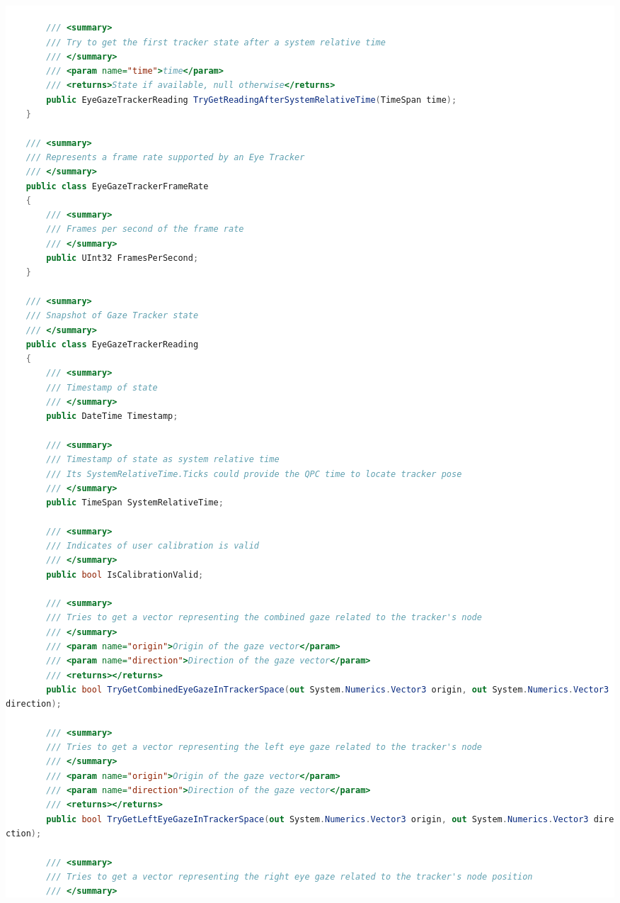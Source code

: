 ```C#

        /// <summary>
        /// Try to get the first tracker state after a system relative time
        /// </summary>
        /// <param name="time">time</param>
        /// <returns>State if available, null otherwise</returns>
        public EyeGazeTrackerReading TryGetReadingAfterSystemRelativeTime(TimeSpan time);
    }

    /// <summary>
    /// Represents a frame rate supported by an Eye Tracker
    /// </summary>
    public class EyeGazeTrackerFrameRate
    {
        /// <summary>
        /// Frames per second of the frame rate
        /// </summary>
        public UInt32 FramesPerSecond;
    }

    /// <summary>
    /// Snapshot of Gaze Tracker state
    /// </summary>
    public class EyeGazeTrackerReading
    {
        /// <summary>
        /// Timestamp of state
        /// </summary>
        public DateTime Timestamp;

        /// <summary>
        /// Timestamp of state as system relative time
        /// Its SystemRelativeTime.Ticks could provide the QPC time to locate tracker pose 
        /// </summary>
        public TimeSpan SystemRelativeTime;

        /// <summary>
        /// Indicates of user calibration is valid
        /// </summary>
        public bool IsCalibrationValid;

        /// <summary>
        /// Tries to get a vector representing the combined gaze related to the tracker's node
        /// </summary>
        /// <param name="origin">Origin of the gaze vector</param>
        /// <param name="direction">Direction of the gaze vector</param>
        /// <returns></returns>
        public bool TryGetCombinedEyeGazeInTrackerSpace(out System.Numerics.Vector3 origin, out System.Numerics.Vector3 direction);

        /// <summary>
        /// Tries to get a vector representing the left eye gaze related to the tracker's node
        /// </summary>
        /// <param name="origin">Origin of the gaze vector</param>
        /// <param name="direction">Direction of the gaze vector</param>
        /// <returns></returns>
        public bool TryGetLeftEyeGazeInTrackerSpace(out System.Numerics.Vector3 origin, out System.Numerics.Vector3 direction);

        /// <summary>
        /// Tries to get a vector representing the right eye gaze related to the tracker's node position
        /// </summary>
```